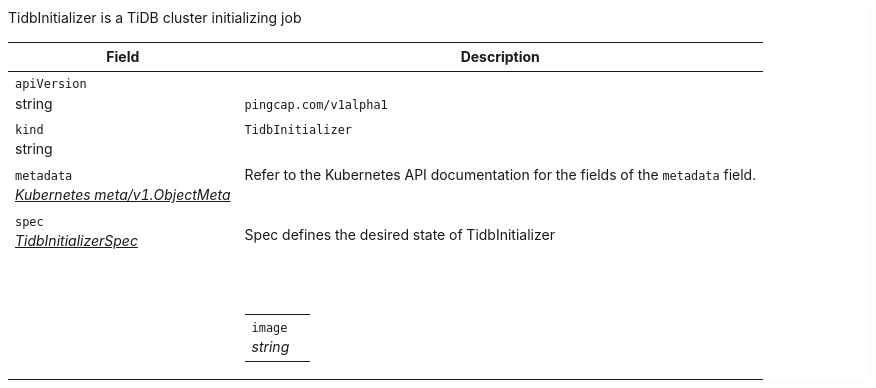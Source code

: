 <p>TidbInitializer is a TiDB cluster initializing job</p>
</p>
<table>
<thead>
<tr>
<th>Field</th>
<th>Description</th>
</tr>
</thead>
<tbody>
<tr>
<td>
<code>apiVersion</code></br>
string</td>
<td>
<code>
pingcap.com/v1alpha1
</code>
</td>
</tr>
<tr>
<td>
<code>kind</code></br>
string
</td>
<td><code>TidbInitializer</code></td>
</tr>
<tr>
<td>
<code>metadata</code></br>
<em>
<a href="https://kubernetes.io/docs/reference/generated/kubernetes-api/v1.13/#objectmeta-v1-meta">
Kubernetes meta/v1.ObjectMeta
</a>
</em>
</td>
<td>
Refer to the Kubernetes API documentation for the fields of the
<code>metadata</code> field.
</td>
</tr>
<tr>
<td>
<code>spec</code></br>
<em>
<a href="#tidbinitializerspec">
TidbInitializerSpec
</a>
</em>
</td>
<td>
<p>Spec defines the desired state of TidbInitializer</p>
<br/>
<br/>
<table>
<tr>
<td>
<code>image</code></br>
<em>
string
</em>
</td>
<td>
</td>
